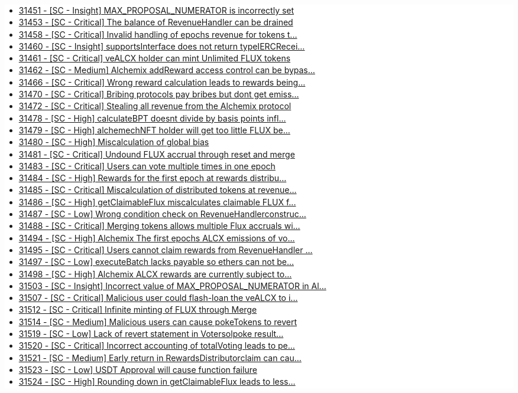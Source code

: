   * [31451 - \[SC - Insight\] MAX\_PROPOSAL\_NUMERATOR is incorrectly set](<Alchemix/31451 - \[SC - Insight] MAX_PROPOSAL_NUMERATOR is incorrectly set.md>)
  * [31453 - \[SC - Critical\] The balance of RevenueHandler can be drained](<Alchemix/31453 - \[SC - Critical] The balance of RevenueHandler can be drained.md>)
  * [31458 - \[SC - Critical\] Invalid handling of epochs revenue for tokens t...](<Alchemix/31458 - \[SC - Critical] Invalid handling of epochs revenue for tokens t....md>)
  * [31460 - \[SC - Insight\] supportsInterface does not return typeIERCRecei...](<Alchemix/31460 - \[SC - Insight] supportsInterface does not return typeIERCRecei....md>)
  * [31461 - \[SC - Critical\] veALCX holder can mint Unlimited FLUX tokens](<Alchemix/31461 - \[SC - Critical] veALCX holder can mint Unlimited FLUX tokens.md>)
  * [31462 - \[SC - Medium\] Alchemix addReward access control can be bypas...](<Alchemix/31462 - \[SC - Medium] Alchemix  addReward access control can be bypas....md>)
  * [31466 - \[SC - Critical\] Wrong reward calculation leads to rewards being...](<Alchemix/31466 - \[SC - Critical] Wrong reward calculation leads to rewards being....md>)
  * [31470 - \[SC - Critical\] Bribing protocols pay bribes but dont get emiss...](<Alchemix/31470 - \[SC - Critical] Bribing protocols pay bribes but dont get emiss....md>)
  * [31472 - \[SC - Critical\] Stealing all revenue from the Alchemix protocol](<Alchemix/31472 - \[SC - Critical] Stealing all revenue from the Alchemix protocol.md>)
  * [31478 - \[SC - High\] calculateBPT doesnt divide by basis points infl...](<Alchemix/31478 - \[SC - High] calculateBPT doesnt divide by basis points infl....md>)
  * [31479 - \[SC - High\] alchemechNFT holder will get too little FLUX be...](<Alchemix/31479 - \[SC - High] alchemechNFT holder will get too little FLUX be....md>)
  * [31480 - \[SC - High\] Miscalculation of global bias](<Alchemix/31480 - \[SC - High] Miscalculation of global bias.md>)
  * [31481 - \[SC - Critical\] Undound FLUX accrual through reset and merge](<Alchemix/31481 - \[SC - Critical] Undound FLUX accrual through reset and merge.md>)
  * [31483 - \[SC - Critical\] Users can vote multiple times in one epoch](<Alchemix/31483 - \[SC - Critical] Users can vote multiple times in one epoch.md>)
  * [31484 - \[SC - High\] Rewards for the first epoch at rewards distribu...](<Alchemix/31484 - \[SC - High] Rewards for the first epoch at rewards distribu....md>)
  * [31485 - \[SC - Critical\] Miscalculation of distributed tokens at revenue...](<Alchemix/31485 - \[SC - Critical] Miscalculation of distributed tokens at revenue....md>)
  * [31486 - \[SC - High\] getClaimableFlux miscalculates claimable FLUX f...](<Alchemix/31486 - \[SC - High] getClaimableFlux miscalculates claimable FLUX f....md>)
  * [31487 - \[SC - Low\] Wrong condition check on RevenueHandlerconstruc...](<Alchemix/31487 - \[SC - Low] Wrong condition check on RevenueHandlerconstruc....md>)
  * [31488 - \[SC - Critical\] Merging tokens allows multiple Flux accruals wi...](<Alchemix/31488 - \[SC - Critical] Merging tokens allows multiple Flux accruals wi....md>)
  * [31494 - \[SC - High\] Alchemix The first epochs ALCX emissions of vo...](<Alchemix/31494 - \[SC - High] Alchemix  The first epochs ALCX emissions of vo....md>)
  * [31495 - \[SC - Critical\] Users cannot claim rewards from RevenueHandler ...](<Alchemix/31495 - \[SC - Critical] Users cannot claim rewards from RevenueHandler ....md>)
  * [31497 - \[SC - Low\] executeBatch lacks payable so ethers can not be...](<Alchemix/31497 - \[SC - Low] executeBatch lacks payable so ethers can not be....md>)
  * [31498 - \[SC - High\] Alchemix ALCX rewards are currently subject to...](<Alchemix/31498 - \[SC - High] Alchemix  ALCX rewards are currently subject to....md>)
  * [31503 - \[SC - Insight\] Incorrect value of MAX\_PROPOSAL\_NUMERATOR in Al...](<Alchemix/31503 - \[SC - Insight] Incorrect value of MAX_PROPOSAL_NUMERATOR in Al....md>)
  * [31507 - \[SC - Critical\] Malicious user could flash-loan the veALCX to i...](<Alchemix/31507 - \[SC - Critical] Malicious user could flash-loan the veALCX to i....md>)
  * [31512 - \[SC - Critical\] Infinite minting of FLUX through Merge](<Alchemix/31512 - \[SC - Critical] Infinite minting of FLUX through Merge.md>)
  * [31514 - \[SC - Medium\] Malicious users can cause pokeTokens to revert](<Alchemix/31514 - \[SC - Medium] Malicious users can cause pokeTokens to revert.md>)
  * [31519 - \[SC - Low\] Lack of revert statement in Votersolpoke result...](<Alchemix/31519 - \[SC - Low] Lack of revert statement in Votersolpoke result....md>)
  * [31520 - \[SC - Critical\] Incorrect accounting of totalVoting leads to pe...](<Alchemix/31520 - \[SC - Critical] Incorrect accounting of totalVoting leads to pe....md>)
  * [31521 - \[SC - Medium\] Early return in RewardsDistributorclaim can cau...](<Alchemix/31521 - \[SC - Medium] Early return in RewardsDistributorclaim can cau....md>)
  * [31523 - \[SC - Low\] USDT Approval will cause function failure](<Alchemix/31523 - \[SC - Low] USDT Approval will cause function failure.md>)
  * [31524 - \[SC - High\] Rounding down in getClaimableFlux leads to less...](<Alchemix/31524 - \[SC - High] Rounding down in getClaimableFlux leads to less....md>)
